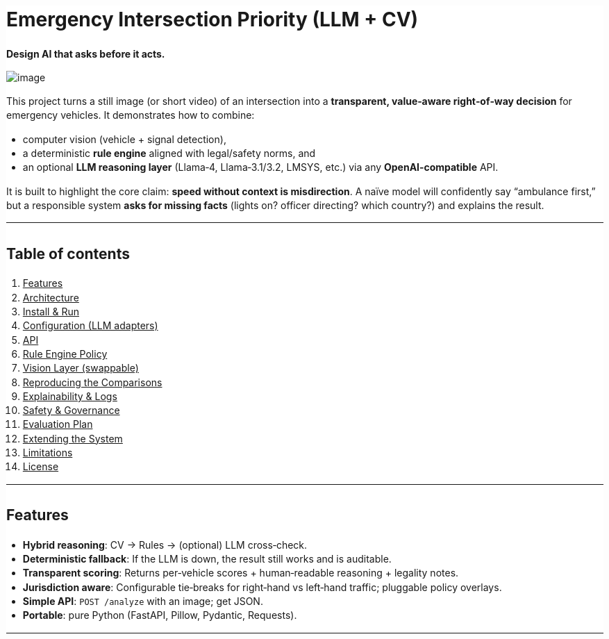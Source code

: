 # Emergency Intersection Priority (LLM + CV)

**Design AI that asks before it acts.**


<img width="800" height="533" alt="image" src="https://github.com/user-attachments/assets/5a69c9ad-a016-4b7d-a76a-7edea0fdae8f" />




This project turns a still image (or short video) of an intersection into a **transparent, value‑aware right‑of‑way decision** for emergency vehicles. It demonstrates how to combine:

* computer vision (vehicle + signal detection),
* a deterministic **rule engine** aligned with legal/safety norms, and
* an optional **LLM reasoning layer** (Llama‑4, Llama‑3.1/3.2, LMSYS, etc.) via any **OpenAI‑compatible** API.

It is built to highlight the core claim: **speed without context is misdirection**. A naïve model will confidently say “ambulance first,” but a responsible system **asks for missing facts** (lights on? officer directing? which country?) and explains the result.

---

## Table of contents

1. [Features](#features)
2. [Architecture](#architecture)
3. [Install & Run](#install--run)
4. [Configuration (LLM adapters)](#configuration-llm-adapters)
5. [API](#api)
6. [Rule Engine Policy](#rule-engine-policy)
7. [Vision Layer (swappable)](#vision-layer-swappable)
8. [Reproducing the Comparisons](#reproducing-the-comparisons)
9. [Explainability & Logs](#explainability--logs)
10. [Safety & Governance](#Safety--governance)
11. [Evaluation Plan](#evaluation-plan)
12. [Extending the System](#extending-the-system)
13. [Limitations](#limitations)
14. [License](#license)

---

## Features

* **Hybrid reasoning**: CV → Rules → (optional) LLM cross‑check.
* **Deterministic fallback**: If the LLM is down, the result still works and is auditable.
* **Transparent scoring**: Returns per‑vehicle scores + human‑readable reasoning + legality notes.
* **Jurisdiction aware**: Configurable tie‑breaks for right‑hand vs left‑hand traffic; pluggable policy overlays.
* **Simple API**: `POST /analyze` with an image; get JSON.
* **Portable**: pure Python (FastAPI, Pillow, Pydantic, Requests).

---